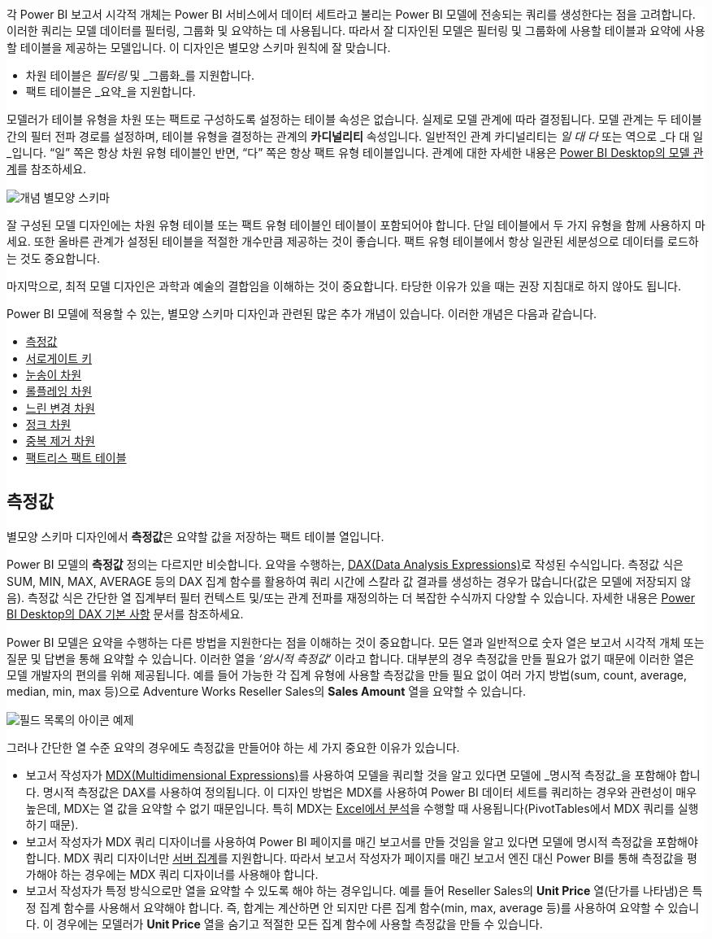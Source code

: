 각 Power BI 보고서 시각적 개체는 Power BI 서비스에서 데이터 세트라고 불리는 Power BI 모델에 전송되는 쿼리를 생성한다는 점을 고려합니다. 이러한 쿼리는 모델 데이터를 필터링, 그룹화 및 요약하는 데 사용됩니다. 따라서 잘 디자인된 모델은 필터링 및 그룹화에 사용할 테이블과 요약에 사용할 테이블을 제공하는 모델입니다. 이 디자인은 별모양 스키마 원칙에 잘 맞습니다.

- 차원 테이블은 _필터링_ 및 _그룹화_를 지원합니다.
- 팩트 테이블은 _요약_을 지원합니다.

모델러가 테이블 유형을 차원 또는 팩트로 구성하도록 설정하는 테이블 속성은 없습니다. 실제로 모델 관계에 따라 결정됩니다. 모델 관계는 두 테이블 간의 필터 전파 경로를 설정하며, 테이블 유형을 결정하는 관계의 **카디널리티** 속성입니다. 일반적인 관계 카디널리티는 _일 대 다_ 또는 역으로 _다 대 일_입니다. “일” 쪽은 항상 차원 유형 테이블인 반면, “다” 쪽은 항상 팩트 유형 테이블입니다. 관계에 대한 자세한 내용은 [Power BI Desktop의 모델 관계](../desktop-relationships-understand.md)를 참조하세요.

![개념 별모양 스키마](media/star-schema/star-schema-example2.png)

잘 구성된 모델 디자인에는 차원 유형 테이블 또는 팩트 유형 테이블인 테이블이 포함되어야 합니다. 단일 테이블에서 두 가지 유형을 함께 사용하지 마세요. 또한 올바른 관계가 설정된 테이블을 적절한 개수만큼 제공하는 것이 좋습니다. 팩트 유형 테이블에서 항상 일관된 세분성으로 데이터를 로드하는 것도 중요합니다.

마지막으로, 최적 모델 디자인은 과학과 예술의 결합임을 이해하는 것이 중요합니다. 타당한 이유가 있을 때는 권장 지침대로 하지 않아도 됩니다.

Power BI 모델에 적용할 수 있는, 별모양 스키마 디자인과 관련된 많은 추가 개념이 있습니다. 이러한 개념은 다음과 같습니다.

- [측정값](#measures)
- [서로게이트 키](#surrogate-keys)
- [눈송이 차원](#snowflake-dimensions)
- [롤플레잉 차원](#role-playing-dimensions)
- [느린 변경 차원](#slowly-changing-dimensions)
- [정크 차원](#junk-dimensions)
- [중복 제거 차원](#degenerate-dimensions)
- [팩트리스 팩트 테이블](#factless-fact-tables)

## <a name="measures"></a>측정값

별모양 스키마 디자인에서 **측정값**은 요약할 값을 저장하는 팩트 테이블 열입니다.

Power BI 모델의 **측정값** 정의는 다르지만 비슷합니다. 요약을 수행하는, [DAX(Data Analysis Expressions)](https://docs.microsoft.com/dax/data-analysis-expressions-dax-reference)로 작성된 수식입니다. 측정값 식은 SUM, MIN, MAX, AVERAGE 등의 DAX 집계 함수를 활용하여 쿼리 시간에 스칼라 값 결과를 생성하는 경우가 많습니다(값은 모델에 저장되지 않음). 측정값 식은 간단한 열 집계부터 필터 컨텍스트 및/또는 관계 전파를 재정의하는 더 복잡한 수식까지 다양할 수 있습니다. 자세한 내용은 [Power BI Desktop의 DAX 기본 사항](https://docs.microsoft.com/power-bi/desktop-quickstart-learn-dax-basics) 문서를 참조하세요.

Power BI 모델은 요약을 수행하는 다른 방법을 지원한다는 점을 이해하는 것이 중요합니다. 모든 열과 일반적으로 숫자 열은 보고서 시각적 개체 또는 질문 및 답변을 통해 요약할 수 있습니다. 이러한 열을 _‘암시적 측정값’_ 이라고 합니다. 대부분의 경우 측정값을 만들 필요가 없기 때문에 이러한 열은 모델 개발자의 편의를 위해 제공됩니다. 예를 들어 가능한 각 집계 유형에 사용할 측정값을 만들 필요 없이 여러 가지 방법(sum, count, average, median, min, max 등)으로 Adventure Works Reseller Sales의 **Sales Amount** 열을 요약할 수 있습니다.

![필드 목록의 아이콘 예제](media/star-schema/field-list-example.png)

그러나 간단한 열 수준 요약의 경우에도 측정값을 만들어야 하는 세 가지 중요한 이유가 있습니다.

- 보고서 작성자가 [MDX(Multidimensional Expressions)](https://docs.microsoft.com/sql/analysis-services/multidimensional-models/mdx/mdx-query-the-basic-query?view=sql-server-2017)를 사용하여 모델을 쿼리할 것을 알고 있다면 모델에 _명시적 측정값_을 포함해야 합니다. 명시적 측정값은 DAX를 사용하여 정의됩니다. 이 디자인 방법은 MDX를 사용하여 Power BI 데이터 세트를 쿼리하는 경우와 관련성이 매우 높은데, MDX는 열 값을 요약할 수 없기 때문입니다. 특히 MDX는 [Excel에서 분석](https://docs.microsoft.com/power-bi/service-analyze-in-excel)을 수행할 때 사용됩니다(PivotTables에서 MDX 쿼리를 실행하기 때문).
- 보고서 작성자가 MDX 쿼리 디자이너를 사용하여 Power BI 페이지를 매긴 보고서를 만들 것임을 알고 있다면 모델에 명시적 측정값을 포함해야 합니다. MDX 쿼리 디자이너만 [서버 집계](/sql/reporting-services/report-design/report-builder-functions-aggregate-function)를 지원합니다. 따라서 보고서 작성자가 페이지를 매긴 보고서 엔진 대신 Power BI를 통해 측정값을 평가해야 하는 경우에는 MDX 쿼리 디자이너를 사용해야 합니다.
- 보고서 작성자가 특정 방식으로만 열을 요약할 수 있도록 해야 하는 경우입니다. 예를 들어 Reseller Sales의 **Unit Price** 열(단가를 나타냄)은 특정 집계 함수를 사용해서 요약해야 합니다. 즉, 합계는 계산하면 안 되지만 다른 집계 함수(min, max, average 등)를 사용하여 요약할 수 있습니다. 이 경우에는 모델러가 **Unit Price** 열을 숨기고 적절한 모든 집계 함수에 사용할 측정값을 만들 수 있습니다.
